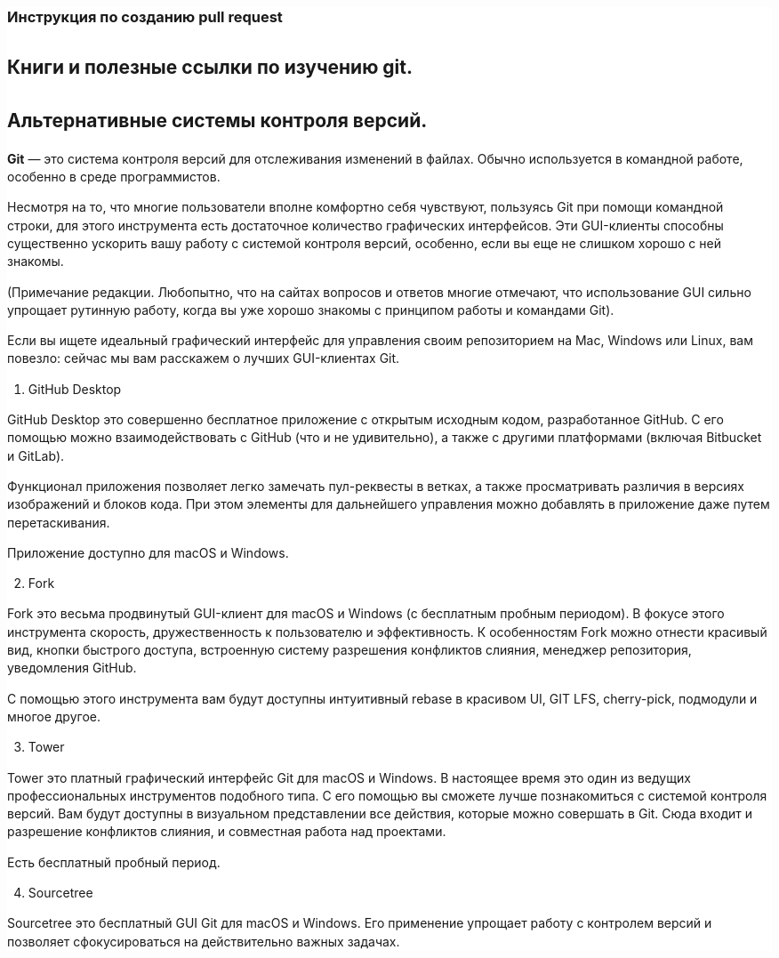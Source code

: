### Инструкция по созданию pull request

## Книги и полезные ссылки по изучению git.

## Альтернативные системы контроля версий.

**Git** — это система контроля версий для отслеживания изменений в файлах. Обычно используется в командной работе, особенно в среде программистов.

Несмотря на то, что многие пользователи вполне комфортно себя чувствуют, пользуясь Git при помощи командной строки, для этого инструмента есть достаточное количество графических интерфейсов. Эти GUI-клиенты способны существенно ускорить вашу работу с системой контроля версий, особенно, если вы еще не слишком хорошо с ней знакомы.

(Примечание редакции. Любопытно, что на сайтах вопросов и ответов многие отмечают, что использование GUI сильно упрощает рутинную работу, когда вы уже хорошо знакомы с принципом работы и командами Git).

Если вы ищете идеальный графический интерфейс для управления своим репозиторием на Mac, Windows или Linux, вам повезло: сейчас мы вам расскажем о лучших GUI-клиентах Git.

1. GitHub Desktop

GitHub Desktop это совершенно бесплатное приложение с открытым исходным кодом, разработанное GitHub. С его помощью можно взаимодействовать с GitHub (что и не удивительно), а также с другими платформами (включая Bitbucket и GitLab).

Функционал приложения позволяет легко замечать пул-реквесты в ветках, а также просматривать различия в версиях изображений и блоков кода. При этом элементы для дальнейшего управления можно добавлять в приложение даже путем перетаскивания.

Приложение доступно для macOS и Windows.

2. Fork

Fork это весьма продвинутый GUI-клиент для macOS и Windows (с бесплатным пробным периодом). В фокусе этого инструмента скорость, дружественность к пользователю и эффективность. К особенностям Fork можно отнести красивый вид, кнопки быстрого доступа, встроенную систему разрешения конфликтов слияния, менеджер репозитория, уведомления GitHub.

С помощью этого инструмента вам будут доступны интуитивный rebase в красивом UI, GIT LFS, cherry-pick, подмодули и многое другое.

3. Tower

Tower это платный графический интерфейс Git для macOS и Windows. В настоящее время это один из ведущих профессиональных инструментов подобного типа. С его помощью вы сможете лучше познакомиться с системой контроля версий. Вам будут доступны в визуальном представлении все действия, которые можно совершать в Git. Сюда входит и разрешение конфликтов слияния, и совместная работа над проектами.

Есть бесплатный пробный период.

4. Sourcetree

Sourcetree это бесплатный GUI Git для macOS и Windows. Его применение упрощает работу с контролем версий и позволяет сфокусироваться на действительно важных задачах.
